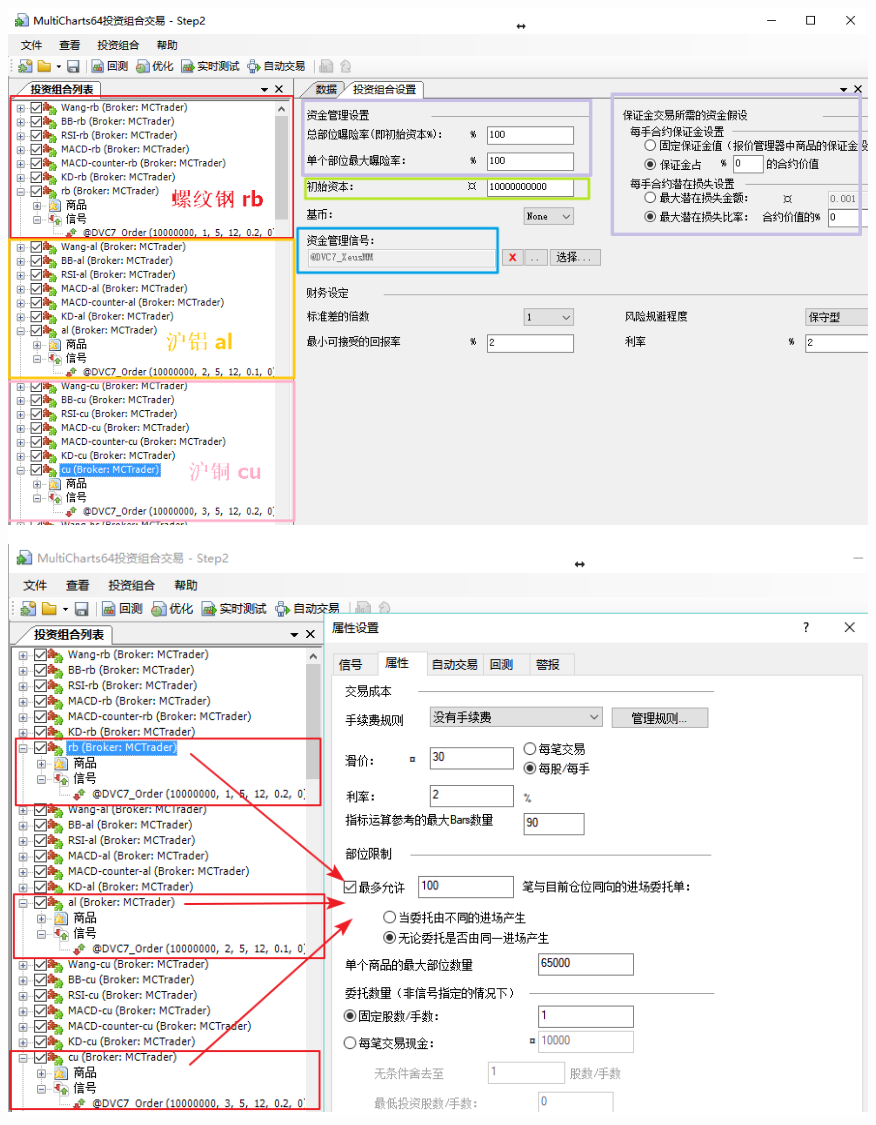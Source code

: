 ![&#x56FE;4.1.4](../../.gitbook/assets/4.1-4%20%285%29.png)

![&#x56FE;4.1.5](../../.gitbook/assets/4.1-5%20%283%29.png)
